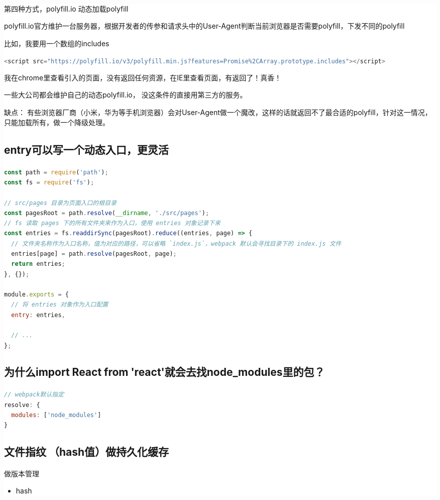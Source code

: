 第四种方式，polyfill.io 动态加载polyfill

polyfill.io官方维护一台服务器，根据开发者的传参和请求头中的User-Agent判断当前浏览器是否需要polyfill，下发不同的polyfill

比如，我要用一个数组的includes
```js
<script src="https://polyfill.io/v3/polyfill.min.js?features=Promise%2CArray.prototype.includes"></script>
```
我在chrome里查看引入的页面，没有返回任何资源，在IE里查看页面，有返回了！真香！

一些大公司都会维护自己的动态polyfill.io， 没这条件的直接用第三方的服务。


缺点： 有些浏览器厂商（小米，华为等手机浏览器）会对User-Agent做一个魔改，这样的话就返回不了最合适的polyfill，针对这一情况，只能加载所有，做一个降级处理。


## entry可以写一个动态入口，更灵活
  ```js
  const path = require('path');
  const fs = require('fs');

  // src/pages 目录为页面入口的根目录
  const pagesRoot = path.resolve(__dirname, './src/pages');
  // fs 读取 pages 下的所有文件夹来作为入口，使用 entries 对象记录下来
  const entries = fs.readdirSync(pagesRoot).reduce((entries, page) => {
    // 文件夹名称作为入口名称，值为对应的路径，可以省略 `index.js`，webpack 默认会寻找目录下的 index.js 文件
    entries[page] = path.resolve(pagesRoot, page);
    return entries;
  }, {});

  module.exports = {
    // 将 entries 对象作为入口配置
    entry: entries,

    // ...
  };
  ```


  ## 为什么import React from 'react'就会去找node_modules里的包？
  ```js
  // webpack默认指定
  resolve: {
    modules: ['node_modules']
  }
  ```


## 文件指纹  （hash值）做持久化缓存

做版本管理

  - hash
